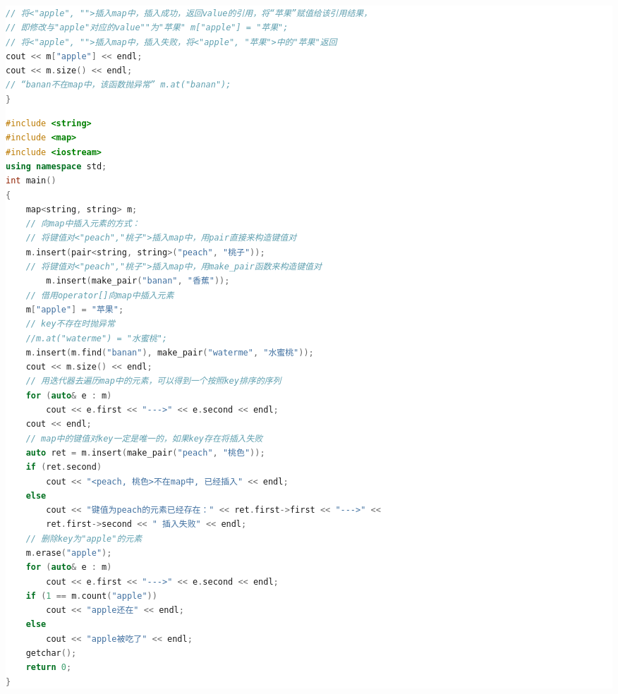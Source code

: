```cpp
// 将<"apple", "">插入map中，插入成功，返回value的引用，将“苹果”赋值给该引用结果，
// 即修改与"apple"对应的value""为"苹果" m["apple"] = "苹果";
// 将<"apple", "">插入map中，插入失败，将<"apple", "苹果">中的"苹果"返回
cout << m["apple"] << endl; 
cout << m.size() << endl;
// “banan不在map中，该函数抛异常” m.at("banan");
}
```

```cpp
#include <string>
#include <map>
#include <iostream>
using namespace std;
int main()
{
	map<string, string> m;
	// 向map中插入元素的方式：
	// 将键值对<"peach","桃子">插入map中，用pair直接来构造键值对
	m.insert(pair<string, string>("peach", "桃子"));
	// 将键值对<"peach","桃子">插入map中，用make_pair函数来构造键值对
		m.insert(make_pair("banan", "香蕉"));
	// 借用operator[]向map中插入元素
	m["apple"] = "苹果";
	// key不存在时抛异常
	//m.at("waterme") = "水蜜桃";
	m.insert(m.find("banan"), make_pair("waterme", "水蜜桃"));
	cout << m.size() << endl;
	// 用迭代器去遍历map中的元素，可以得到一个按照key排序的序列
	for (auto& e : m)
		cout << e.first << "--->" << e.second << endl;
	cout << endl;
	// map中的键值对key一定是唯一的，如果key存在将插入失败
	auto ret = m.insert(make_pair("peach", "桃色"));
	if (ret.second)
		cout << "<peach, 桃色>不在map中, 已经插入" << endl;
	else
		cout << "键值为peach的元素已经存在：" << ret.first->first << "--->" <<
		ret.first->second << " 插入失败" << endl;
	// 删除key为"apple"的元素
	m.erase("apple");
	for (auto& e : m)
		cout << e.first << "--->" << e.second << endl;
	if (1 == m.count("apple"))
		cout << "apple还在" << endl;
	else
		cout << "apple被吃了" << endl;
	getchar();
	return 0;
}
```
